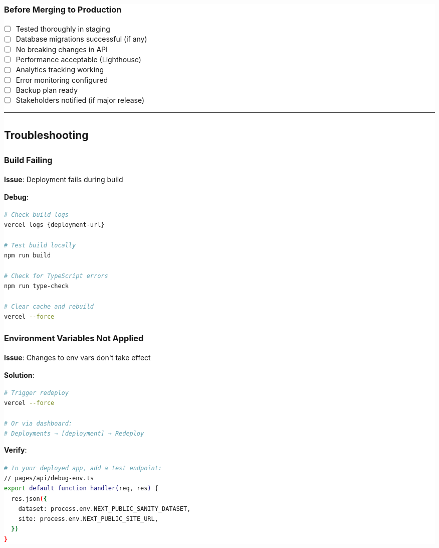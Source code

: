 ### Before Merging to Production

- [ ] Tested thoroughly in staging
- [ ] Database migrations successful (if any)
- [ ] No breaking changes in API
- [ ] Performance acceptable (Lighthouse)
- [ ] Analytics tracking working
- [ ] Error monitoring configured
- [ ] Backup plan ready
- [ ] Stakeholders notified (if major release)

---

## Troubleshooting

### Build Failing

**Issue**: Deployment fails during build

**Debug**:

```bash
# Check build logs
vercel logs {deployment-url}

# Test build locally
npm run build

# Check for TypeScript errors
npm run type-check

# Clear cache and rebuild
vercel --force
```

### Environment Variables Not Applied

**Issue**: Changes to env vars don't take effect

**Solution**:

```bash
# Trigger redeploy
vercel --force

# Or via dashboard:
# Deployments → [deployment] → Redeploy
```

**Verify**:

```bash
# In your deployed app, add a test endpoint:
// pages/api/debug-env.ts
export default function handler(req, res) {
  res.json({
    dataset: process.env.NEXT_PUBLIC_SANITY_DATASET,
    site: process.env.NEXT_PUBLIC_SITE_URL,
  })
}
```
